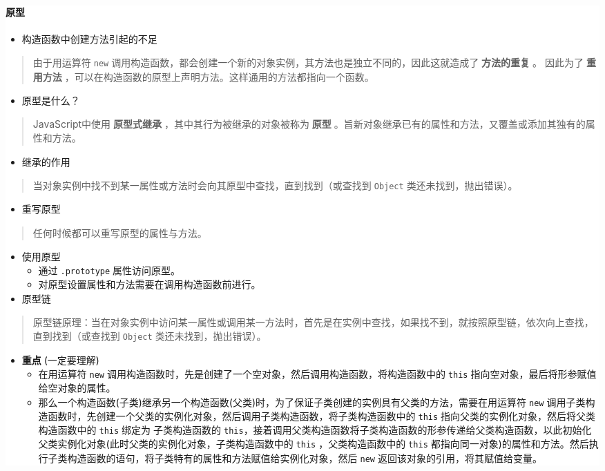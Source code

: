 #### 原型
+ 构造函数中创建方法引起的不足
> 由于用运算符 `new` 调用构造函数，都会创建一个新的对象实例，其方法也是独立不同的，因此这就造成了 **方法的重复** 。
因此为了 **重用方法** ，可以在构造函数的原型上声明方法。这样通用的方法都指向一个函数。
+ 原型是什么？
> JavaScript中使用 **原型式继承** ，其中其行为被继承的对象被称为 **原型** 。旨新对象继承已有的属性和方法，又覆盖或添加其独有的属性和方法。
+ 继承的作用
> 当对象实例中找不到某一属性或方法时会向其原型中查找，直到找到（或查找到 `Object` 类还未找到，抛出错误）。
+ 重写原型
> 任何时候都可以重写原型的属性与方法。
+ 使用原型
  - 通过 `.prototype` 属性访问原型。
  - 对原型设置属性和方法需要在调用构造函数前进行。
+ 原型链
> 原型链原理：当在对象实例中访问某一属性或调用某一方法时，首先是在实例中查找，如果找不到，就按照原型链，依次向上查找，直到找到（或查找到 `Object` 类还未找到，抛出错误）。
 - **重点** (一定要理解)
   + 在用运算符 `new` 调用构造函数时，先是创建了一个空对象，然后调用构造函数，将构造函数中的 `this` 指向空对象，最后将形参赋值给空对象的属性。
   + 那么一个构造函数(子类)继承另一个构造函数(父类)时，为了保证子类创建的实例具有父类的方法，需要在用运算符 `new` 调用子类构造函数时，先创建一个父类的实例化对象，然后调用子类构造函数，将子类构造函数中的 `this` 指向父类的实例化对象，然后将父类构造函数中的 `this` 绑定为 子类构造函数的 `this`，接着调用父类构造函数将子类构造函数的形参传递给父类构造函数，以此初始化父类实例化对象(此时父类的实例化对象，子类构造函数中的 `this` ，父类构造函数中的 `this` 都指向同一对象)的属性和方法。然后执行子类构造函数的语句，将子类特有的属性和方法赋值给实例化对象，然后 `new` 返回该对象的引用，将其赋值给变量。